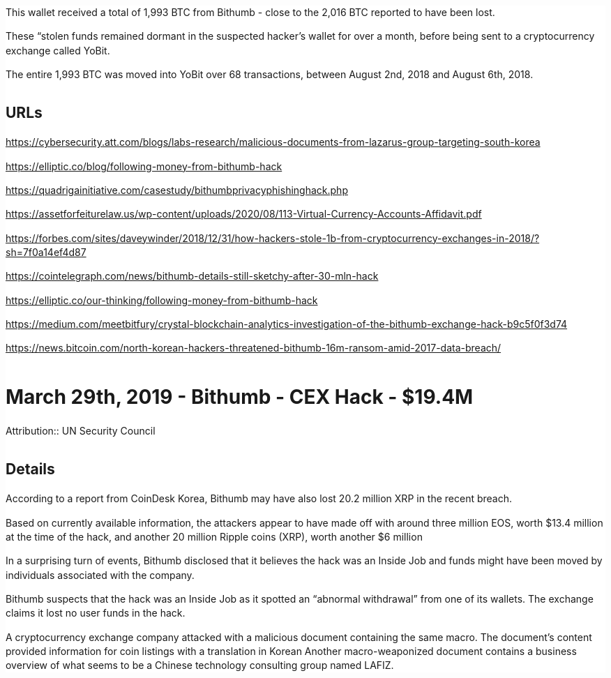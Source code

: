 This wallet received a total of 1,993 BTC from Bithumb - close to the 2,016 BTC reported to have been lost.

These “stolen funds remained dormant in the suspected hacker’s wallet for over a month, before being sent to a cryptocurrency exchange called YoBit.

The entire 1,993 BTC was moved into YoBit over 68 transactions, between August 2nd, 2018 and August 6th, 2018.

## URLs

https://cybersecurity.att.com/blogs/labs-research/malicious-documents-from-lazarus-group-targeting-south-korea

https://elliptic.co/blog/following-money-from-bithumb-hack

https://quadrigainitiative.com/casestudy/bithumbprivacyphishinghack.php

https://assetforfeiturelaw.us/wp-content/uploads/2020/08/113-Virtual-Currency-Accounts-Affidavit.pdf

https://forbes.com/sites/daveywinder/2018/12/31/how-hackers-stole-1b-from-cryptocurrency-exchanges-in-2018/?sh=7f0a14ef4d87

https://cointelegraph.com/news/bithumb-details-still-sketchy-after-30-mln-hack

https://elliptic.co/our-thinking/following-money-from-bithumb-hack

https://medium.com/meetbitfury/crystal-blockchain-analytics-investigation-of-the-bithumb-exchange-hack-b9c5f0f3d74

https://news.bitcoin.com/north-korean-hackers-threatened-bithumb-16m-ransom-amid-2017-data-breach/





# March 29th, 2019 - Bithumb - CEX Hack - $19.4M

Attribution:: UN Security Council

## Details

According to a report from CoinDesk Korea, Bithumb may have also lost 20.2 million XRP in the recent breach.

Based on currently available information, the attackers appear to have made off with around three million EOS, worth $13.4 million at the time of the hack, and another 20 million Ripple coins (XRP), worth another $6 million

In a surprising turn of events, Bithumb disclosed that it believes the hack was an Inside Job and funds might have been moved by individuals associated with the company.

Bithumb suspects that the hack was an Inside Job as it spotted an “abnormal withdrawal” from one of its wallets. The exchange claims it lost no user funds in the hack.

A cryptocurrency exchange company attacked with a malicious document containing the same macro. The document’s content provided information for coin listings with a translation in Korean Another macro-weaponized document contains a business overview of what seems to be a Chinese technology consulting group named LAFIZ.
